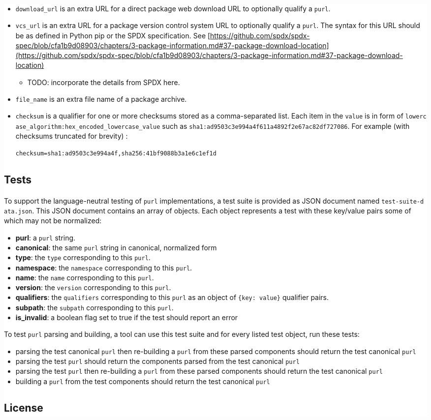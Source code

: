 - `download_url` is an extra URL for a direct package web download URL
  to optionally qualify a `purl`.

- `vcs_url` is an extra URL for a package version control system URL to
  optionally qualify a `purl`. The syntax for this URL should be as
  defined in Python pip or the SPDX specification. See
  [https://github.com/spdx/spdx-spec/blob/cfa1b9d08903/chapters/3-package-information.md#37-package-download-location](https://github.com/spdx/spdx-spec/blob/cfa1b9d08903/chapters/3-package-information.md#37-package-download-location)

  - TODO: incorporate the details from SPDX here.

- `file_name` is an extra file name of a package archive.

- `checksum` is a qualifier for one or more checksums stored as a
  comma-separated list. Each item in the `value` is in form of
  `lowercase_algorithm:hex_encoded_lowercase_value` such as
  `sha1:ad9503c3e994a4f611a4892f2e67ac82df727086`. For example (with
  checksums truncated for brevity) :

      checksum=sha1:ad9503c3e994a4f,sha256:41bf9088b3a1e6c1ef1d

## Tests

To support the language-neutral testing of `purl` implementations, a
test suite is provided as JSON document named `test-suite-data.json`.
This JSON document contains an array of objects. Each object represents
a test with these key/value pairs some of which may not be normalized:

- **purl**: a `purl` string.
- **canonical**: the same `purl` string in canonical, normalized form
- **type**: the `type` corresponding to this `purl`.
- **namespace**: the `namespace` corresponding to this `purl`.
- **name**: the `name` corresponding to this `purl`.
- **version**: the `version` corresponding to this `purl`.
- **qualifiers**: the `qualifiers` corresponding to this `purl` as an
  object of `{key: value}` qualifier pairs.
- **subpath**: the `subpath` corresponding to this `purl`.
- **is_invalid**: a boolean flag set to true if the test should report
  an error

To test `purl` parsing and building, a tool can use this test suite and
for every listed test object, run these tests:

- parsing the test canonical `purl` then re-building a `purl` from these
  parsed components should return the test canonical `purl`
- parsing the test `purl` should return the components parsed from the
  test canonical `purl`
- parsing the test `purl` then re-building a `purl` from these parsed
  components should return the test canonical `purl`
- building a `purl` from the test components should return the test
  canonical `purl`

## License
